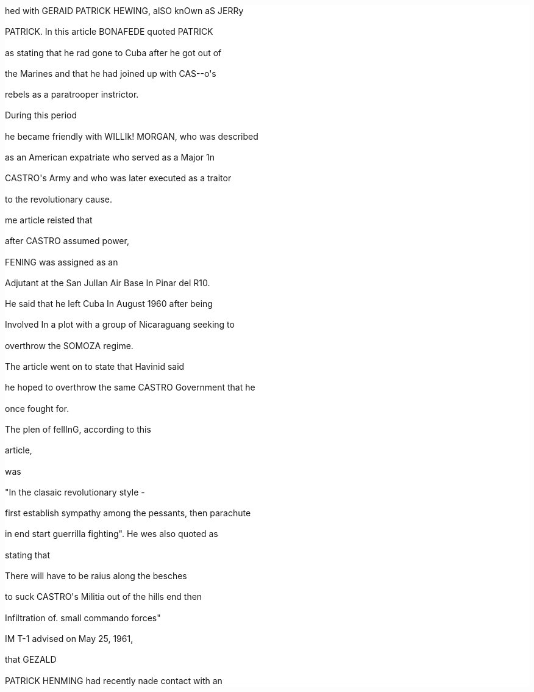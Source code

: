 hed with GERAID PATRICK HEWING, alSO knOwn aS JERRy

PATRICK. In this article BONAFEDE quoted PATRICK

as stating that he rad gone to Cuba after he got out of

the Marines and that he had joined up with CAS--o's

rebels as a paratrooper instrictor.

During this period

he became friendly with WILLIk! MORGAN, who was described

as an American expatriate who served as a Major 1n

CASTRO's Army and who was later executed as a traitor

to the revolutionary cause.

me article reisted that

after CASTRO assumed power,

FENING was assigned as an

Adjutant at the San Jullan Air Base In Pinar del R10.

He said that he left Cuba In August 1960 after being

Involved In a plot with a group of Nicaraguang seeking to

overthrow the SOMOZA regime.

The article went on to state that Havinid said

he hoped to overthrow the same CASTRO Government that he

once fought for.

The plen of fellInG, according to this

article,

was

"In the clasaic revolutionary style -

first establish sympathy among the pessants, then parachute

in end start guerrilla fighting". He wes also quoted as

stating that

There will have to be raius along the besches

to suck CASTRO's Militia out of the hills end then

Infiltration of. small commando forces"

IM T-1 advised on May 25, 1961,

that GEZALD

PATRICK HENMING had recently nade contact with an

